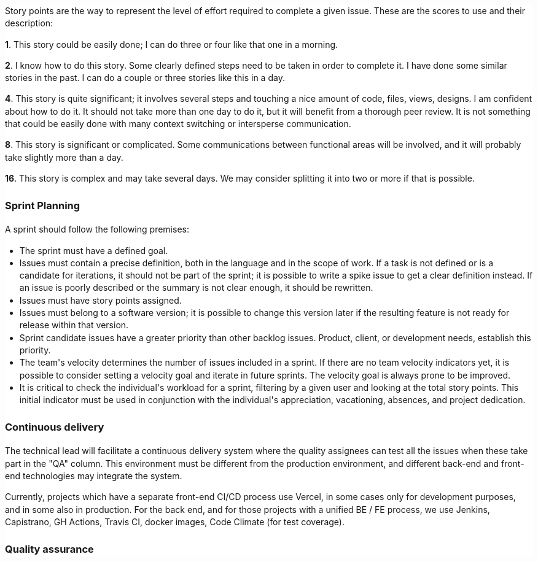 Story points are the way to represent the level of effort required to complete a given issue. These are the scores to use and their description:

**1**. This story could be easily done; I can do three or four like that one in a morning.

**2**. I know how to do this story. Some clearly defined steps need to be taken in order to complete it. I have done some similar stories in the past. I can do a couple or three stories like this in a day.

**4**. This story is quite significant; it involves several steps and touching a nice amount of code, files, views, designs. I am confident about how to do it. It should not take more than one day to do it, but it will benefit from a thorough peer review. It is not something that could be easily done with many context switching or intersperse communication.

**8**. This story is significant or complicated. Some communications between functional areas will be involved, and it will probably take slightly more than a day.

**16**. This story is complex and may take several days. We may consider splitting it into two or more if that is possible.

### **Sprint Planning**

A sprint should follow the following premises:

* The sprint must have a defined goal.
* Issues must contain a precise definition, both in the language and in the scope of work. If a task is not defined or is a candidate for iterations, it should not be part of the sprint; it is possible to write a spike issue to get a clear definition instead. If an issue is poorly described or the summary is not clear enough, it should be rewritten.
* Issues must have story points assigned.
* Issues must belong to a software version; it is possible to change this version later if the resulting feature is not ready for release within that version.
* Sprint candidate issues have a greater priority than other backlog issues. Product, client, or development needs, establish this priority.
* The team's velocity determines the number of issues included in a sprint. If there are no team velocity indicators yet, it is possible to consider setting a velocity goal and iterate in future sprints. The velocity goal is always prone to be improved.
* It is critical to check the individual's workload for a sprint, filtering by a given user and looking at the total story points. This initial indicator must be used in conjunction with the individual's appreciation, vacationing, absences, and project dedication.

### **Continuous delivery**

The technical lead will facilitate a continuous delivery system where the quality assignees can test all the issues when these take part in the "QA" column. This environment must be different from the production environment, and different back-end and front-end technologies may integrate the system.

Currently, projects which have a separate front-end CI/CD process use Vercel, in some cases only for development purposes, and in some also in production. For the back end, and for those projects with a unified BE / FE process, we use Jenkins, Capistrano, GH Actions, Travis CI, docker images, Code Climate \(for test coverage\).

### **Quality assurance**
